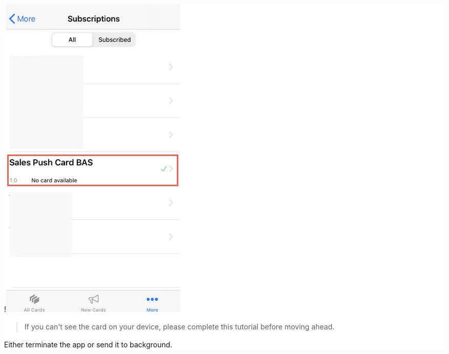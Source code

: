 !![iOS Subscriptions](img_6_7.png)

> If you can't see the card on your device, please complete this tutorial before moving ahead.

Either terminate the app or send it to background.
